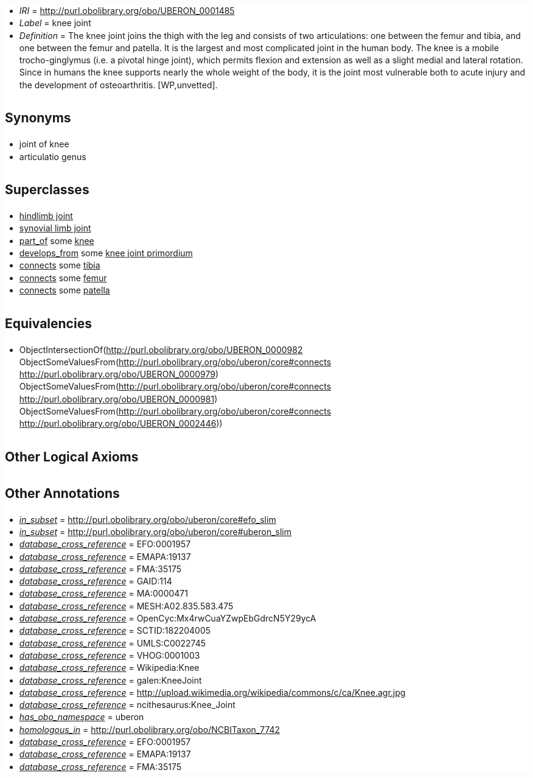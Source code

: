  * *IRI* = http://purl.obolibrary.org/obo/UBERON_0001485
 * *Label* = knee joint
 * *Definition* = The knee joint joins the thigh with the leg and consists of two articulations: one between the femur and tibia, and one between the femur and patella. It is the largest and most complicated joint in the human body. The knee is a mobile trocho-ginglymus (i.e. a pivotal hinge joint), which permits flexion and extension as well as a slight medial and lateral rotation. Since in humans the knee supports nearly the whole weight of the body, it is the joint most vulnerable both to acute injury and the development of osteoarthritis. [WP,unvetted].

## Synonyms

 * joint of knee
 * articulatio genus

## Superclasses

 * [hindlimb joint](../../UBERON/40/UBERON_0003840.md)
 * [synovial limb joint](../../UBERON/39/UBERON_0011139.md)
 * [part_of](../../BFO/50/BFO_0000050.md) some [knee](../../UBERON/65/UBERON_0001465.md)
 * [develops_from](../../RO/02/RO_0002202.md) some [knee joint primordium](../../UBERON/56/UBERON_0006256.md)
 * [connects](../../ts/core#connects.md) some [tibia](../../UBERON/79/UBERON_0000979.md)
 * [connects](../../ts/core#connects.md) some [femur](../../UBERON/81/UBERON_0000981.md)
 * [connects](../../ts/core#connects.md) some [patella](../../UBERON/46/UBERON_0002446.md)

## Equivalencies

 * ObjectIntersectionOf(<http://purl.obolibrary.org/obo/UBERON_0000982> ObjectSomeValuesFrom(<http://purl.obolibrary.org/obo/uberon/core#connects> <http://purl.obolibrary.org/obo/UBERON_0000979>) ObjectSomeValuesFrom(<http://purl.obolibrary.org/obo/uberon/core#connects> <http://purl.obolibrary.org/obo/UBERON_0000981>) ObjectSomeValuesFrom(<http://purl.obolibrary.org/obo/uberon/core#connects> <http://purl.obolibrary.org/obo/UBERON_0002446>))

## Other Logical Axioms


## Other Annotations

 * *[in_subset](../../et/oboInOwl#inSubset.md)* = http://purl.obolibrary.org/obo/uberon/core#efo_slim
 * *[in_subset](../../et/oboInOwl#inSubset.md)* = http://purl.obolibrary.org/obo/uberon/core#uberon_slim
 * *[database_cross_reference](../../ef/oboInOwl#hasDbXref.md)* = EFO:0001957
 * *[database_cross_reference](../../ef/oboInOwl#hasDbXref.md)* = EMAPA:19137
 * *[database_cross_reference](../../ef/oboInOwl#hasDbXref.md)* = FMA:35175
 * *[database_cross_reference](../../ef/oboInOwl#hasDbXref.md)* = GAID:114
 * *[database_cross_reference](../../ef/oboInOwl#hasDbXref.md)* = MA:0000471
 * *[database_cross_reference](../../ef/oboInOwl#hasDbXref.md)* = MESH:A02.835.583.475
 * *[database_cross_reference](../../ef/oboInOwl#hasDbXref.md)* = OpenCyc:Mx4rwCuaYZwpEbGdrcN5Y29ycA
 * *[database_cross_reference](../../ef/oboInOwl#hasDbXref.md)* = SCTID:182204005
 * *[database_cross_reference](../../ef/oboInOwl#hasDbXref.md)* = UMLS:C0022745
 * *[database_cross_reference](../../ef/oboInOwl#hasDbXref.md)* = VHOG:0001003
 * *[database_cross_reference](../../ef/oboInOwl#hasDbXref.md)* = Wikipedia:Knee
 * *[database_cross_reference](../../ef/oboInOwl#hasDbXref.md)* = galen:KneeJoint
 * *[database_cross_reference](../../ef/oboInOwl#hasDbXref.md)* = http://upload.wikimedia.org/wikipedia/commons/c/ca/Knee.agr.jpg
 * *[database_cross_reference](../../ef/oboInOwl#hasDbXref.md)* = ncithesaurus:Knee_Joint
 * *[has_obo_namespace](../../ce/oboInOwl#hasOBONamespace.md)* = uberon
 * *[homologous_in](../../core#homologous/in/core#homologous_in.md)* = http://purl.obolibrary.org/obo/NCBITaxon_7742
 * *[database_cross_reference](../../ef/oboInOwl#hasDbXref.md)* = EFO:0001957
 * *[database_cross_reference](../../ef/oboInOwl#hasDbXref.md)* = EMAPA:19137
 * *[database_cross_reference](../../ef/oboInOwl#hasDbXref.md)* = FMA:35175